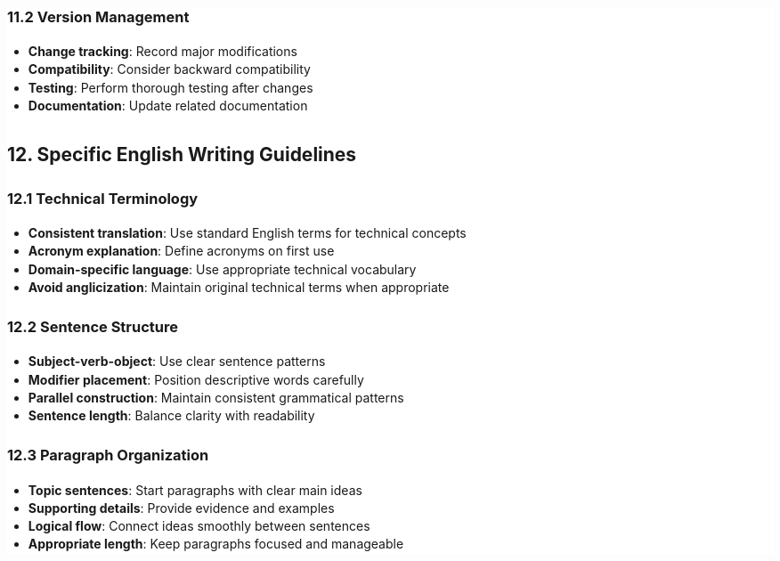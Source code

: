 ### 11.2 Version Management

- **Change tracking**: Record major modifications
- **Compatibility**: Consider backward compatibility
- **Testing**: Perform thorough testing after changes
- **Documentation**: Update related documentation

## 12. Specific English Writing Guidelines

### 12.1 Technical Terminology

- **Consistent translation**: Use standard English terms for technical concepts
- **Acronym explanation**: Define acronyms on first use
- **Domain-specific language**: Use appropriate technical vocabulary
- **Avoid anglicization**: Maintain original technical terms when appropriate

### 12.2 Sentence Structure

- **Subject-verb-object**: Use clear sentence patterns
- **Modifier placement**: Position descriptive words carefully
- **Parallel construction**: Maintain consistent grammatical patterns
- **Sentence length**: Balance clarity with readability

### 12.3 Paragraph Organization

- **Topic sentences**: Start paragraphs with clear main ideas
- **Supporting details**: Provide evidence and examples
- **Logical flow**: Connect ideas smoothly between sentences
- **Appropriate length**: Keep paragraphs focused and manageable

